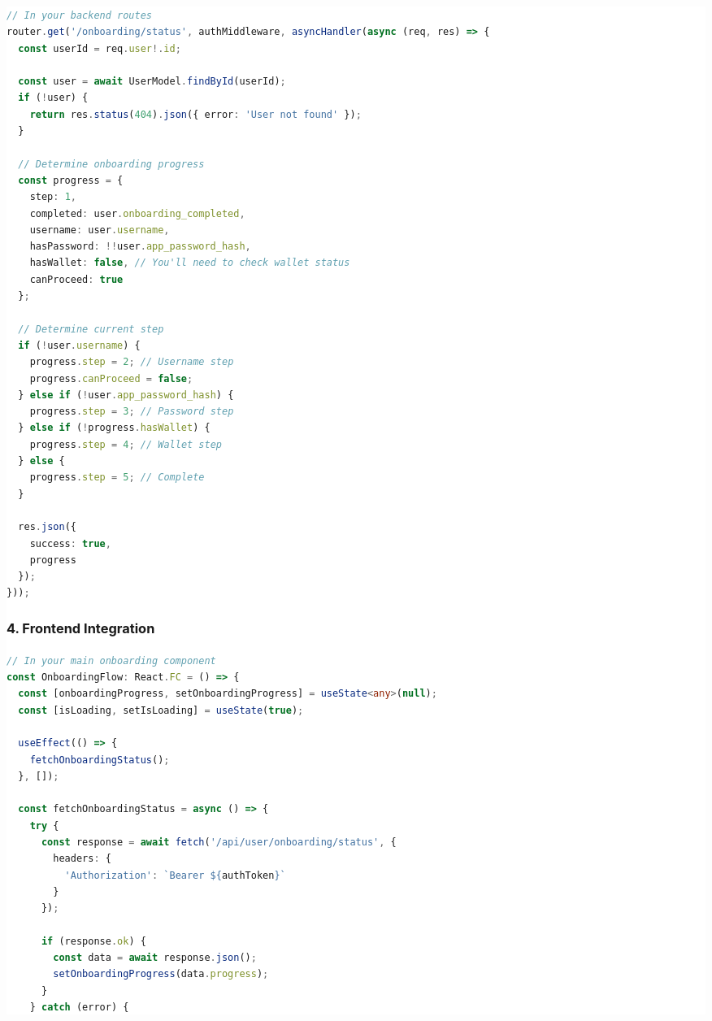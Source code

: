 ```typescript
// In your backend routes
router.get('/onboarding/status', authMiddleware, asyncHandler(async (req, res) => {
  const userId = req.user!.id;
  
  const user = await UserModel.findById(userId);
  if (!user) {
    return res.status(404).json({ error: 'User not found' });
  }

  // Determine onboarding progress
  const progress = {
    step: 1,
    completed: user.onboarding_completed,
    username: user.username,
    hasPassword: !!user.app_password_hash,
    hasWallet: false, // You'll need to check wallet status
    canProceed: true
  };

  // Determine current step
  if (!user.username) {
    progress.step = 2; // Username step
    progress.canProceed = false;
  } else if (!user.app_password_hash) {
    progress.step = 3; // Password step
  } else if (!progress.hasWallet) {
    progress.step = 4; // Wallet step
  } else {
    progress.step = 5; // Complete
  }

  res.json({
    success: true,
    progress
  });
}));
```

### 4. Frontend Integration

```typescript
// In your main onboarding component
const OnboardingFlow: React.FC = () => {
  const [onboardingProgress, setOnboardingProgress] = useState<any>(null);
  const [isLoading, setIsLoading] = useState(true);

  useEffect(() => {
    fetchOnboardingStatus();
  }, []);

  const fetchOnboardingStatus = async () => {
    try {
      const response = await fetch('/api/user/onboarding/status', {
        headers: {
          'Authorization': `Bearer ${authToken}`
        }
      });

      if (response.ok) {
        const data = await response.json();
        setOnboardingProgress(data.progress);
      }
    } catch (error) {
```